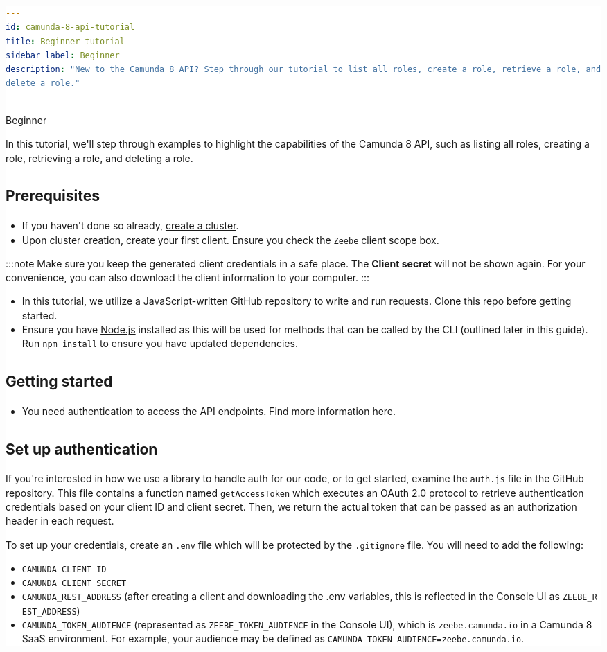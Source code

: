 ```yaml
---
id: camunda-8-api-tutorial
title: Beginner tutorial
sidebar_label: Beginner
description: "New to the Camunda 8 API? Step through our tutorial to list all roles, create a role, retrieve a role, and delete a role."
---
```


<span class="badge badge--beginner">Beginner</span>

In this tutorial, we'll step through examples to highlight the capabilities of the Camunda 8 API, such as listing all roles, creating a role, retrieving a role, and deleting a role.

## Prerequisites

- If you haven't done so already, [create a cluster](/guides/create-cluster.md).
- Upon cluster creation, [create your first client](/guides/setup-client-connection-credentials.md). Ensure you check the `Zeebe` client scope box.

:::note
Make sure you keep the generated client credentials in a safe place. The **Client secret** will not be shown again. For your convenience, you can also download the client information to your computer.
:::

- In this tutorial, we utilize a JavaScript-written [GitHub repository](https://github.com/camunda/camunda-api-tutorials) to write and run requests. Clone this repo before getting started.
- Ensure you have [Node.js](https://nodejs.org/en/download) installed as this will be used for methods that can be called by the CLI (outlined later in this guide). Run `npm install` to ensure you have updated dependencies.

## Getting started

- You need authentication to access the API endpoints. Find more information [here](./camunda-api-rest-authentication.md).

## Set up authentication

If you're interested in how we use a library to handle auth for our code, or to get started, examine the `auth.js` file in the GitHub repository. This file contains a function named `getAccessToken` which executes an OAuth 2.0 protocol to retrieve authentication credentials based on your client ID and client secret. Then, we return the actual token that can be passed as an authorization header in each request.

To set up your credentials, create an `.env` file which will be protected by the `.gitignore` file. You will need to add the following:

- `CAMUNDA_CLIENT_ID`
- `CAMUNDA_CLIENT_SECRET`
- `CAMUNDA_REST_ADDRESS` (after creating a client and downloading the .env variables, this is reflected in the Console UI as `ZEEBE_REST_ADDRESS`)
- `CAMUNDA_TOKEN_AUDIENCE` (represented as `ZEEBE_TOKEN_AUDIENCE` in the Console UI), which is `zeebe.camunda.io` in a Camunda 8 SaaS environment. For example, your audience may be defined as `CAMUNDA_TOKEN_AUDIENCE=zeebe.camunda.io`.
